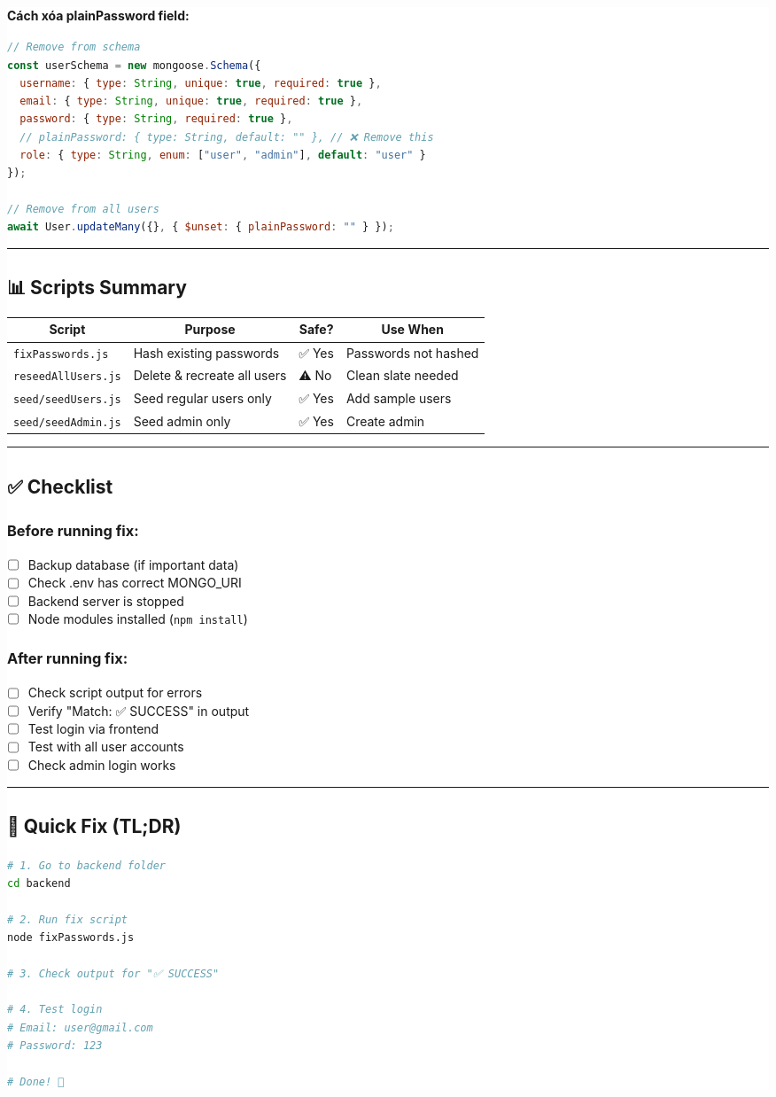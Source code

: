 **Cách xóa plainPassword field:**
```javascript
// Remove from schema
const userSchema = new mongoose.Schema({
  username: { type: String, unique: true, required: true },
  email: { type: String, unique: true, required: true },
  password: { type: String, required: true },
  // plainPassword: { type: String, default: "" }, // ❌ Remove this
  role: { type: String, enum: ["user", "admin"], default: "user" }
});

// Remove from all users
await User.updateMany({}, { $unset: { plainPassword: "" } });
```

---

## 📊 Scripts Summary

| Script | Purpose | Safe? | Use When |
|--------|---------|-------|----------|
| `fixPasswords.js` | Hash existing passwords | ✅ Yes | Passwords not hashed |
| `reseedAllUsers.js` | Delete & recreate all users | ⚠️ No | Clean slate needed |
| `seed/seedUsers.js` | Seed regular users only | ✅ Yes | Add sample users |
| `seed/seedAdmin.js` | Seed admin only | ✅ Yes | Create admin |

---

## ✅ Checklist

### Before running fix:
- [ ] Backup database (if important data)
- [ ] Check .env has correct MONGO_URI
- [ ] Backend server is stopped
- [ ] Node modules installed (`npm install`)

### After running fix:
- [ ] Check script output for errors
- [ ] Verify "Match: ✅ SUCCESS" in output
- [ ] Test login via frontend
- [ ] Test with all user accounts
- [ ] Check admin login works

---

## 🚀 Quick Fix (TL;DR)

```bash
# 1. Go to backend folder
cd backend

# 2. Run fix script
node fixPasswords.js

# 3. Check output for "✅ SUCCESS"

# 4. Test login
# Email: user@gmail.com
# Password: 123

# Done! 🎉
```
